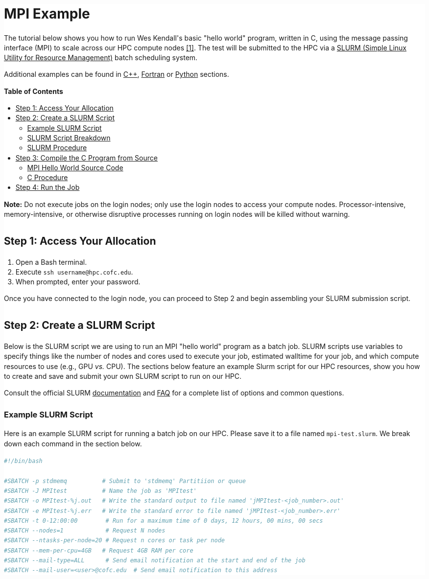 # MPI Example

The tutorial below shows you how to run Wes Kendall's basic "hello world" program, written in C, using the message passing interface \(MPI\) to scale across our HPC compute nodes [\[1\]](./#works-cited). The test will be submitted to the HPC via a [SLURM \(Simple Linux Utility for Resource Management\)](https://slurm.schedmd.com) batch scheduling system.

Additional examples can be found in [C++](cpp.md), [Fortran](fortran.md) or [Python](python.md) sections.

**Table of Contents**

* [Step 1: Access Your Allocation](./#step-1-access-your-allocation)
* [Step 2: Create a SLURM Script](./#step-2-create-a-SLURM-script)
  * [Example SLURM Script](./#example-slurm-script)
  * [SLURM Script Breakdown](./#slurm-script-breakdown)
  * [SLURM Procedure](./#pbs-procedure)
* [Step 3: Compile the C Program from Source](./#step-3-compile-the-c-program-from-source)
  * [MPI Hello World Source Code](./#mpi-hello-world-source-code)
  * [C Procedure](./#c-procedure)
* [Step 4: Run the Job](./#step-4-run-the-job)

**Note:** Do not execute jobs on the login nodes; only use the login nodes to access your compute nodes. Processor-intensive, memory-intensive, or otherwise disruptive processes running on login nodes will be killed without warning.

## Step 1: Access Your Allocation

1. Open a Bash terminal.
2. Execute `ssh username@hpc.cofc.edu`.
3. When prompted, enter your password.

Once you have connected to the login node, you can proceed to Step 2 and begin assembling your SLURM submission script.

## Step 2: Create a SLURM Script

Below is the SLURM script we are using to run an MPI "hello world" program as a batch job. SLURM scripts use variables to specify things like the number of nodes and cores used to execute your job, estimated walltime for your job, and which compute resources to use \(e.g., GPU _vs._ CPU\). The sections below feature an example Slurm script for our HPC resources, show you how to create and save and submit your own SLURM script to run on our HPC.

Consult the official SLURM [documentation](https://slurm.schedmd.com/documentation.html) and [FAQ](https://slurm.schedmd.com/faq.html) for a complete list of options and common questions.

### Example SLURM Script

Here is an example SLURM script for running a batch job on our HPC. Please save it to a file named `mpi-test.slurm`. We break down each command in the section below.

```bash
#!/bin/bash

#SBATCH -p stdmemq          # Submit to 'stdmemq' Partitiion or queue
#SBATCH -J MPItest          # Name the job as 'MPItest'
#SBATCH -o MPItest-%j.out   # Write the standard output to file named 'jMPItest-<job_number>.out'
#SBATCH -e MPItest-%j.err   # Write the standard error to file named 'jMPItest-<job_number>.err'
#SBATCH -t 0-12:00:00        # Run for a maximum time of 0 days, 12 hours, 00 mins, 00 secs
#SBATCH --nodes=1            # Request N nodes
#SBATCH --ntasks-per-node=20 # Request n cores or task per node
#SBATCH --mem-per-cpu=4GB   # Request 4GB RAM per core
#SBATCH --mail-type=ALL      # Send email notification at the start and end of the job
#SBATCH --mail-user=<user>@cofc.edu  # Send email notification to this address

```